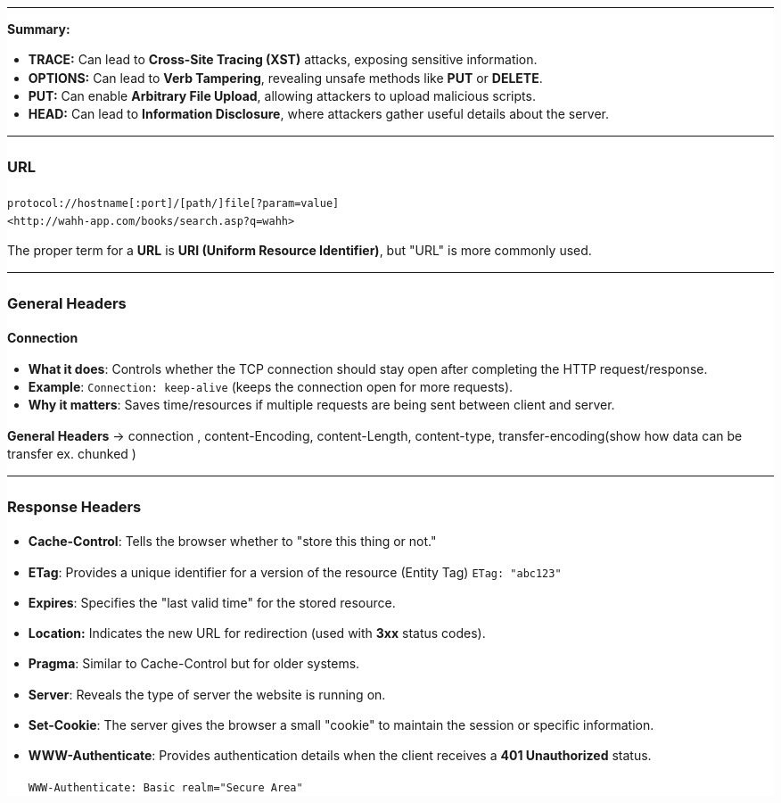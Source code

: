 ***

**Summary:**

* **TRACE:** Can lead to **Cross-Site Tracing (XST)** attacks, exposing sensitive information.
* **OPTIONS:** Can lead to **Verb Tampering**, revealing unsafe methods like **PUT** or **DELETE**.
* **PUT:** Can enable **Arbitrary File Upload**, allowing attackers to upload malicious scripts.
* **HEAD:** Can lead to **Information Disclosure**, where attackers gather useful details about the server.

***

### URL

```
protocol://hostname[:port]/[path/]file[?param=value]
<http://wahh-app.com/books/search.asp?q=wahh>
```

The proper term for a **URL** is **URI (Uniform Resource Identifier)**, but "URL" is more commonly used.

***

### General Headers

**Connection**

* **What it does**: Controls whether the TCP connection should stay open after completing the HTTP request/response.
* **Example**: `Connection: keep-alive` (keeps the connection open for more requests).
* **Why it matters**: Saves time/resources if multiple requests are being sent between client and server.

**General Headers** → connection , content-Encoding, content-Length, content-type, transfer-encoding(show how data can be transfer ex. chunked )

***

### Response Headers

* **Cache-Control**: Tells the browser whether to "store this thing or not."
* **ETag**: Provides a unique identifier for a version of the resource (Entity Tag) `ETag: "abc123"`
* **Expires**: Specifies the "last valid time" for the stored resource.
* **Location:** Indicates the new URL for redirection (used with **3xx** status codes).
* **Pragma**: Similar to Cache-Control but for older systems.
* **Server**: Reveals the type of server the website is running on.
* **Set-Cookie**: The server gives the browser a small "cookie" to maintain the session or specific information.
*   **WWW-Authenticate**: Provides authentication details when the client receives a **401 Unauthorized** status.

    ```
    WWW-Authenticate: Basic realm="Secure Area"
    ```
